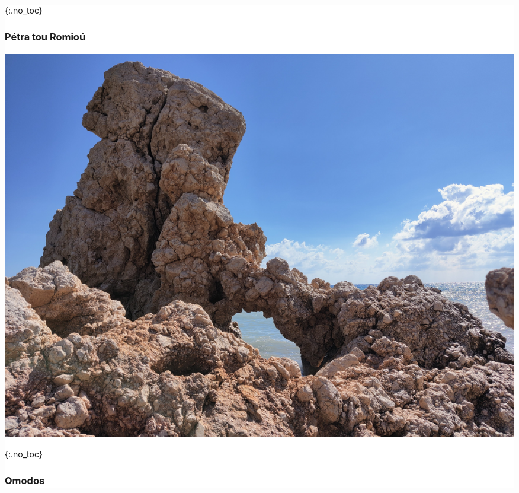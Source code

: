 {:.no_toc}
### Pétra tou Romioú

![Pétra tou Romioú](https://github.com/EstelleGvl/Around-the-World/blob/main/assets/img/cyprus/P%C3%A9tra%20tou%20Romio%C3%BA/IMG_20211018_125843.jpg?raw=true)

{:.no_toc}
### Omodos 
